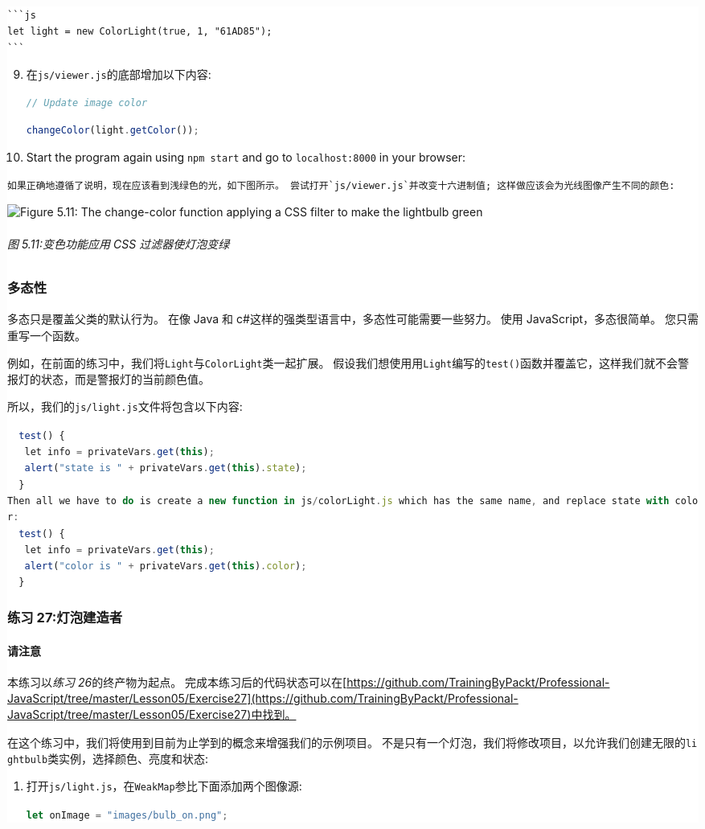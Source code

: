     ```js
    let light = new ColorLight(true, 1, "61AD85");
    ```

9.  在`js/viewer.js`的底部增加以下内容:

    ```js
    // Update image color
    ```

    ```js
    changeColor(light.getColor());
    ```

10.  Start the program again using `npm start` and go to `localhost:8000` in your browser:

    如果正确地遵循了说明，现在应该看到浅绿色的光，如下图所示。 尝试打开`js/viewer.js`并改变十六进制值; 这样做应该会为光线图像产生不同的颜色:

![Figure 5.11: The change-color function applying a CSS filter to make the lightbulb green ](Images/C14587_05_11.jpg)

###### 图 5.11:变色功能应用 CSS 过滤器使灯泡变绿

### 多态性

多态只是覆盖父类的默认行为。 在像 Java 和 c#这样的强类型语言中，多态性可能需要一些努力。 使用 JavaScript，多态很简单。 您只需重写一个函数。

例如，在前面的练习中，我们将`Light`与`ColorLight`类一起扩展。 假设我们想使用用`Light`编写的`test()`函数并覆盖它，这样我们就不会警报灯的状态，而是警报灯的当前颜色值。

所以，我们的`js/light.js`文件将包含以下内容:

```js
  test() {
   let info = privateVars.get(this); 
   alert("state is " + privateVars.get(this).state);
  }
Then all we have to do is create a new function in js/colorLight.js which has the same name, and replace state with color:
  test() { 
   let info = privateVars.get(this); 
   alert("color is " + privateVars.get(this).color);
  }
```

### 练习 27:灯泡建造者

#### 请注意

本练习以*练习 26*的终产物为起点。 完成本练习后的代码状态可以在[https://github.com/TrainingByPackt/Professional-JavaScript/tree/master/Lesson05/Exercise27](https://github.com/TrainingByPackt/Professional-JavaScript/tree/master/Lesson05/Exercise27)中找到。

在这个练习中，我们将使用到目前为止学到的概念来增强我们的示例项目。 不是只有一个灯泡，我们将修改项目，以允许我们创建无限的`lightbulb`类实例，选择颜色、亮度和状态:

1.  打开`js/light.js`，在`WeakMap`参比下面添加两个图像源:

    ```js
    let onImage = "images/bulb_on.png";
    ```
